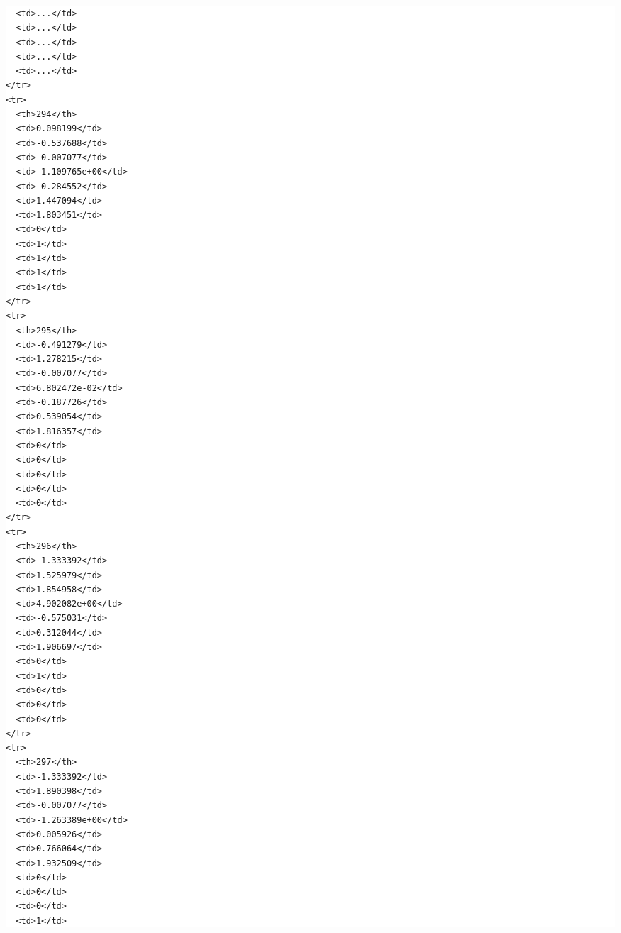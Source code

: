       <td>...</td>
      <td>...</td>
      <td>...</td>
      <td>...</td>
      <td>...</td>
    </tr>
    <tr>
      <th>294</th>
      <td>0.098199</td>
      <td>-0.537688</td>
      <td>-0.007077</td>
      <td>-1.109765e+00</td>
      <td>-0.284552</td>
      <td>1.447094</td>
      <td>1.803451</td>
      <td>0</td>
      <td>1</td>
      <td>1</td>
      <td>1</td>
      <td>1</td>
    </tr>
    <tr>
      <th>295</th>
      <td>-0.491279</td>
      <td>1.278215</td>
      <td>-0.007077</td>
      <td>6.802472e-02</td>
      <td>-0.187726</td>
      <td>0.539054</td>
      <td>1.816357</td>
      <td>0</td>
      <td>0</td>
      <td>0</td>
      <td>0</td>
      <td>0</td>
    </tr>
    <tr>
      <th>296</th>
      <td>-1.333392</td>
      <td>1.525979</td>
      <td>1.854958</td>
      <td>4.902082e+00</td>
      <td>-0.575031</td>
      <td>0.312044</td>
      <td>1.906697</td>
      <td>0</td>
      <td>1</td>
      <td>0</td>
      <td>0</td>
      <td>0</td>
    </tr>
    <tr>
      <th>297</th>
      <td>-1.333392</td>
      <td>1.890398</td>
      <td>-0.007077</td>
      <td>-1.263389e+00</td>
      <td>0.005926</td>
      <td>0.766064</td>
      <td>1.932509</td>
      <td>0</td>
      <td>0</td>
      <td>0</td>
      <td>1</td>